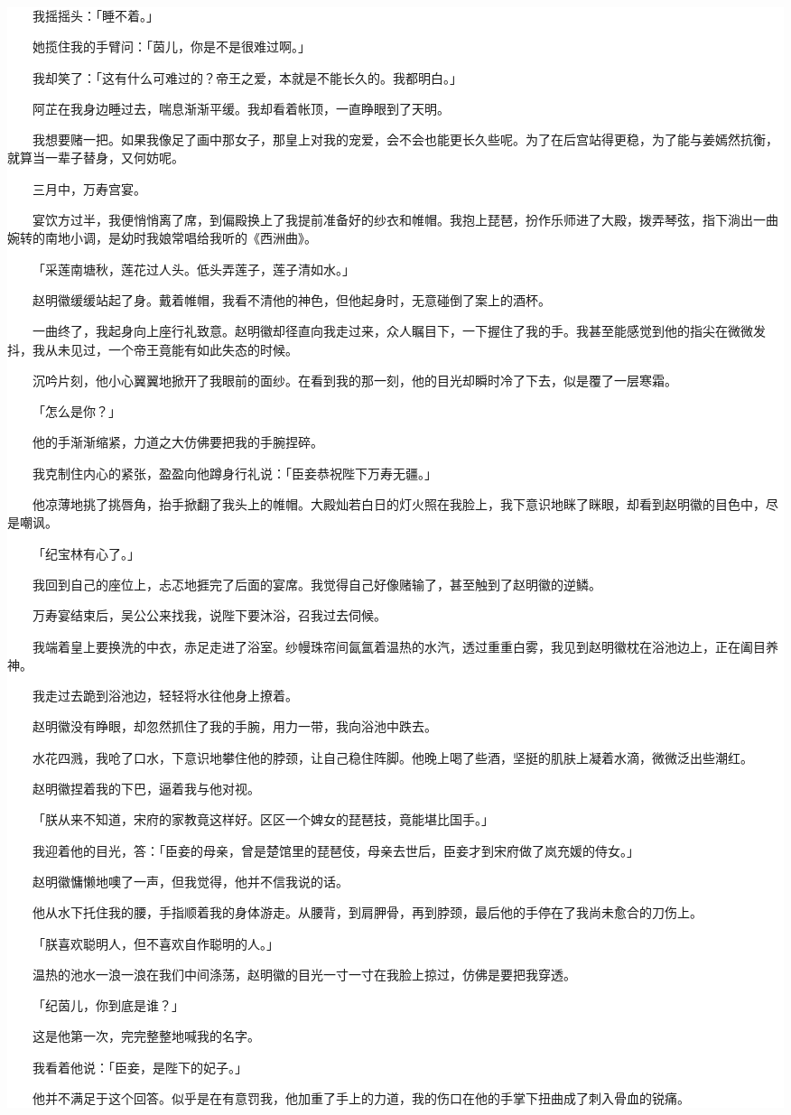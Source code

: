 &emsp;&emsp;我摇摇头：「睡不着。」  
  
&emsp;&emsp;她揽住我的手臂问：「茵儿，你是不是很难过啊。」  
  
&emsp;&emsp;我却笑了：「这有什么可难过的？帝王之爱，本就是不能长久的。我都明白。」  
  
&emsp;&emsp;阿芷在我身边睡过去，喘息渐渐平缓。我却看着帐顶，一直睁眼到了天明。  
  
&emsp;&emsp;我想要赌一把。如果我像足了画中那女子，那皇上对我的宠爱，会不会也能更长久些呢。为了在后宫站得更稳，为了能与姜嫣然抗衡，就算当一辈子替身，又何妨呢。  
  
&emsp;&emsp;三月中，万寿宫宴。  
  
&emsp;&emsp;宴饮方过半，我便悄悄离了席，到偏殿换上了我提前准备好的纱衣和帷帽。我抱上琵琶，扮作乐师进了大殿，拨弄琴弦，指下淌出一曲婉转的南地小调，是幼时我娘常唱给我听的《西洲曲》。  
  
&emsp;&emsp;「采莲南塘秋，莲花过人头。低头弄莲子，莲子清如水。」  
  
&emsp;&emsp;赵明徽缓缓站起了身。戴着帷帽，我看不清他的神色，但他起身时，无意碰倒了案上的酒杯。  
  
&emsp;&emsp;一曲终了，我起身向上座行礼致意。赵明徽却径直向我走过来，众人瞩目下，一下握住了我的手。我甚至能感觉到他的指尖在微微发抖，我从未见过，一个帝王竟能有如此失态的时候。  
  
&emsp;&emsp;沉吟片刻，他小心翼翼地掀开了我眼前的面纱。在看到我的那一刻，他的目光却瞬时冷了下去，似是覆了一层寒霜。  
  
&emsp;&emsp;「怎么是你？」  
  
&emsp;&emsp;他的手渐渐缩紧，力道之大仿佛要把我的手腕捏碎。  
  
&emsp;&emsp;我克制住内心的紧张，盈盈向他蹲身行礼说：「臣妾恭祝陛下万寿无疆。」  
  
&emsp;&emsp;他凉薄地挑了挑唇角，抬手掀翻了我头上的帷帽。大殿灿若白日的灯火照在我脸上，我下意识地眯了眯眼，却看到赵明徽的目色中，尽是嘲讽。  
  
&emsp;&emsp;「纪宝林有心了。」  
  
&emsp;&emsp;我回到自己的座位上，忐忑地捱完了后面的宴席。我觉得自己好像赌输了，甚至触到了赵明徽的逆鳞。  
  
&emsp;&emsp;万寿宴结束后，吴公公来找我，说陛下要沐浴，召我过去伺候。  
  
&emsp;&emsp;我端着皇上要换洗的中衣，赤足走进了浴室。纱幔珠帘间氤氲着温热的水汽，透过重重白雾，我见到赵明徽枕在浴池边上，正在阖目养神。  
  
&emsp;&emsp;我走过去跪到浴池边，轻轻将水往他身上撩着。  
  
&emsp;&emsp;赵明徽没有睁眼，却忽然抓住了我的手腕，用力一带，我向浴池中跌去。  
  
&emsp;&emsp;水花四溅，我呛了口水，下意识地攀住他的脖颈，让自己稳住阵脚。他晚上喝了些酒，坚挺的肌肤上凝着水滴，微微泛出些潮红。  
  
&emsp;&emsp;赵明徽捏着我的下巴，逼着我与他对视。  
  
&emsp;&emsp;「朕从来不知道，宋府的家教竟这样好。区区一个婢女的琵琶技，竟能堪比国手。」  
  
&emsp;&emsp;我迎着他的目光，答：「臣妾的母亲，曾是楚馆里的琵琶伎，母亲去世后，臣妾才到宋府做了岚充媛的侍女。」  
  
&emsp;&emsp;赵明徽慵懒地噢了一声，但我觉得，他并不信我说的话。  
  
&emsp;&emsp;他从水下托住我的腰，手指顺着我的身体游走。从腰背，到肩胛骨，再到脖颈，最后他的手停在了我尚未愈合的刀伤上。  
  
&emsp;&emsp;「朕喜欢聪明人，但不喜欢自作聪明的人。」  
  
&emsp;&emsp;温热的池水一浪一浪在我们中间涤荡，赵明徽的目光一寸一寸在我脸上掠过，仿佛是要把我穿透。  
  
&emsp;&emsp;「纪茵儿，你到底是谁？」  
  
&emsp;&emsp;这是他第一次，完完整整地喊我的名字。  
  
&emsp;&emsp;我看着他说：「臣妾，是陛下的妃子。」  
  
&emsp;&emsp;他并不满足于这个回答。似乎是在有意罚我，他加重了手上的力道，我的伤口在他的手掌下扭曲成了刺入骨血的锐痛。  
  